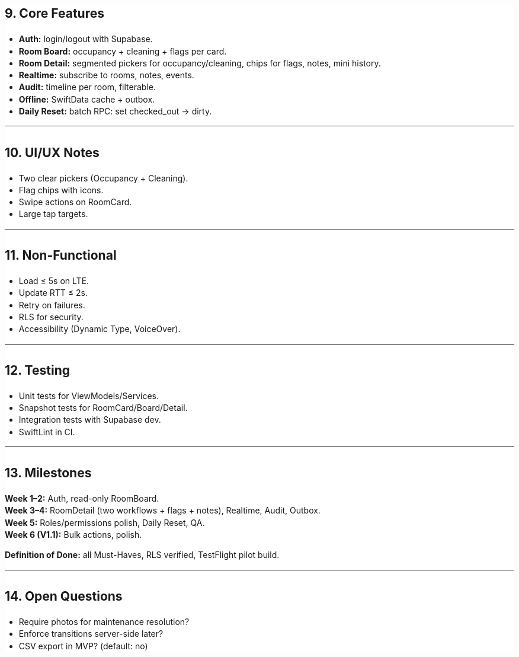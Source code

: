 
## 9. Core Features
- **Auth:** login/logout with Supabase.  
- **Room Board:** occupancy + cleaning + flags per card.  
- **Room Detail:** segmented pickers for occupancy/cleaning, chips for flags, notes, mini history.  
- **Realtime:** subscribe to rooms, notes, events.  
- **Audit:** timeline per room, filterable.  
- **Offline:** SwiftData cache + outbox.  
- **Daily Reset:** batch RPC: set checked_out → dirty.  

---

## 10. UI/UX Notes
- Two clear pickers (Occupancy + Cleaning).  
- Flag chips with icons.  
- Swipe actions on RoomCard.  
- Large tap targets.  

---

## 11. Non-Functional
- Load ≤ 5s on LTE.  
- Update RTT ≤ 2s.  
- Retry on failures.  
- RLS for security.  
- Accessibility (Dynamic Type, VoiceOver).  

---

## 12. Testing
- Unit tests for ViewModels/Services.  
- Snapshot tests for RoomCard/Board/Detail.  
- Integration tests with Supabase dev.  
- SwiftLint in CI.  

---

## 13. Milestones
**Week 1–2:** Auth, read-only RoomBoard.  
**Week 3–4:** RoomDetail (two workflows + flags + notes), Realtime, Audit, Outbox.  
**Week 5:** Roles/permissions polish, Daily Reset, QA.  
**Week 6 (V1.1):** Bulk actions, polish.  

**Definition of Done:** all Must-Haves, RLS verified, TestFlight pilot build.  

---

## 14. Open Questions
- Require photos for maintenance resolution?  
- Enforce transitions server-side later?  
- CSV export in MVP? (default: no)
